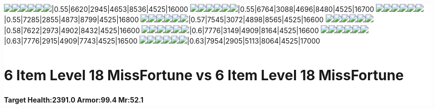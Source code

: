 ![](/item/3142.png)![](/item/6676.png)![](/item/3095.png)![](/item/3036.png)![](/item/6672.png)![](/item/1053.png)|0.55|6620|2945|4653|8536|4525|16000
![](/item/3142.png)![](/item/6676.png)![](/item/3095.png)![](/item/3036.png)![](/item/3153.png)![](/item/1038.png)|0.55|6764|3088|4696|8480|4525|16700
![](/item/3142.png)![](/item/6676.png)![](/item/3072.png)![](/item/3036.png)![](/item/3091.png)![](/item/1038.png)|0.55|7285|2855|4873|8799|4525|16800
![](/item/3142.png)![](/item/6676.png)![](/item/3072.png)![](/item/3036.png)![](/item/6672.png)![](/item/1038.png)|0.57|7545|3072|4898|8565|4525|16600
![](/item/3142.png)![](/item/6676.png)![](/item/3072.png)![](/item/3036.png)![](/item/3087.png)![](/item/1038.png)|0.58|7622|2973|4902|8432|4525|16600
![](/item/3142.png)![](/item/6676.png)![](/item/3095.png)![](/item/3072.png)![](/item/3036.png)![](/item/1038.png)|0.6|7776|3149|4909|8164|4525|16600
![](/item/3142.png)![](/item/6676.png)![](/item/3072.png)![](/item/3036.png)![](/item/3508.png)![](/item/1038.png)|0.63|7776|2915|4909|7743|4525|16500
![](/item/3142.png)![](/item/6676.png)![](/item/3072.png)![](/item/3036.png)![](/item/3074.png)![](/item/1038.png)|0.63|7954|2905|5113|8064|4525|17000




























































# 6 Item Level 18 MissFortune vs 6 Item Level 18 MissFortune

**Target Health:2391.0 Armor:99.4 Mr:52.1**
